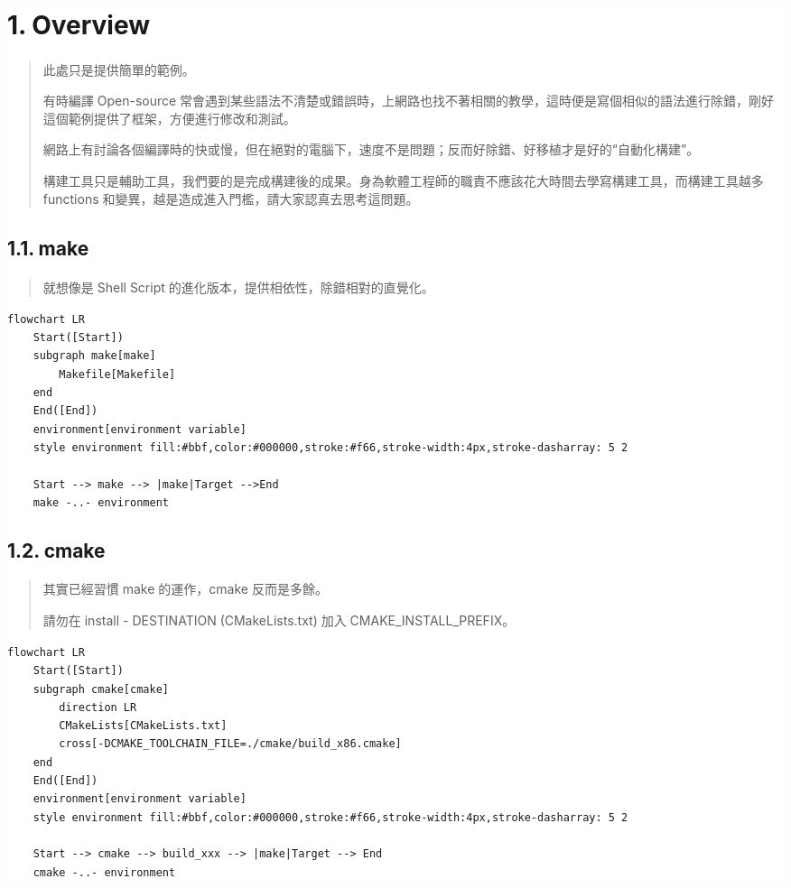 # 1. Overview

> 此處只是提供簡單的範例。
>
> 有時編譯 Open-source 常會遇到某些語法不清楚或錯誤時，上網路也找不著相關的教學，這時便是寫個相似的語法進行除錯，剛好這個範例提供了框架，方便進行修改和測試。
>
> 網路上有討論各個編譯時的快或慢，但在絕對的電腦下，速度不是問題；反而好除錯、好移植才是好的“自動化構建”。
>
> 構建工具只是輔助工具，我們要的是完成構建後的成果。身為軟體工程師的職責不應該花大時間去學寫構建工具，而構建工具越多 functions 和變異，越是造成進入門檻，請大家認真去思考這問題。

## 1.1. make

> 就想像是 Shell Script 的進化版本，提供相依性，除錯相對的直覺化。

```mermaid
flowchart LR
	Start([Start])
	subgraph make[make]
		Makefile[Makefile]
	end
	End([End])
	environment[environment variable]
	style environment fill:#bbf,color:#000000,stroke:#f66,stroke-width:4px,stroke-dasharray: 5 2

	Start --> make --> |make|Target -->End
	make -..- environment
```

## 1.2. cmake

>其實已經習慣 make 的運作，cmake 反而是多餘。
>
>請勿在 install - DESTINATION (CMakeLists.txt) 加入 CMAKE_INSTALL_PREFIX。


```mermaid
flowchart LR
	Start([Start])
	subgraph cmake[cmake]
		direction LR
		CMakeLists[CMakeLists.txt]
		cross[-DCMAKE_TOOLCHAIN_FILE=./cmake/build_x86.cmake]
	end
	End([End])
	environment[environment variable]
	style environment fill:#bbf,color:#000000,stroke:#f66,stroke-width:4px,stroke-dasharray: 5 2

	Start --> cmake --> build_xxx --> |make|Target --> End
	cmake -..- environment

```
